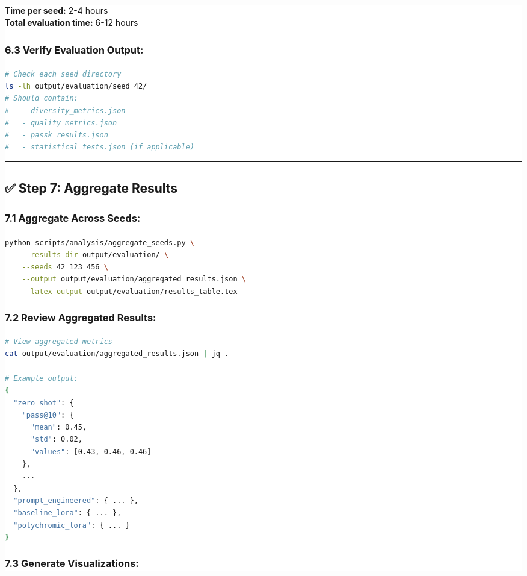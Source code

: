 
**Time per seed:** 2-4 hours  
**Total evaluation time:** 6-12 hours

### **6.3 Verify Evaluation Output:**

```bash
# Check each seed directory
ls -lh output/evaluation/seed_42/
# Should contain:
#   - diversity_metrics.json
#   - quality_metrics.json
#   - passk_results.json
#   - statistical_tests.json (if applicable)
```

---

## ✅ Step 7: Aggregate Results

### **7.1 Aggregate Across Seeds:**

```bash
python scripts/analysis/aggregate_seeds.py \
    --results-dir output/evaluation/ \
    --seeds 42 123 456 \
    --output output/evaluation/aggregated_results.json \
    --latex-output output/evaluation/results_table.tex
```

### **7.2 Review Aggregated Results:**

```bash
# View aggregated metrics
cat output/evaluation/aggregated_results.json | jq .

# Example output:
{
  "zero_shot": {
    "pass@10": {
      "mean": 0.45,
      "std": 0.02,
      "values": [0.43, 0.46, 0.46]
    },
    ...
  },
  "prompt_engineered": { ... },
  "baseline_lora": { ... },
  "polychromic_lora": { ... }
}
```

### **7.3 Generate Visualizations:**
